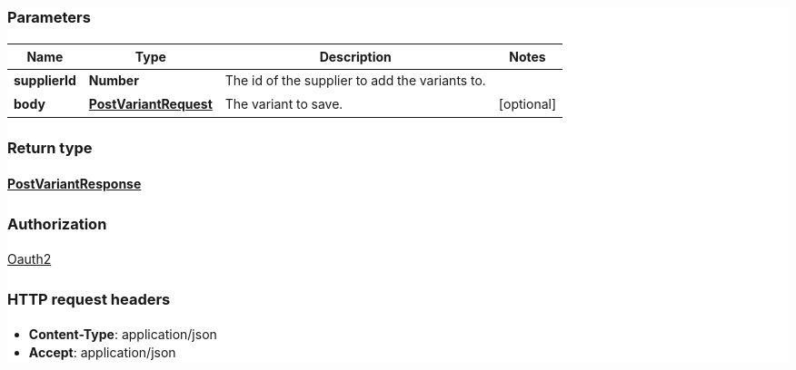 ### Parameters

Name | Type | Description  | Notes
------------- | ------------- | ------------- | -------------
 **supplierId** | **Number**| The id of the supplier to add the variants to. | 
 **body** | [**PostVariantRequest**](PostVariantRequest.md)| The variant to save. | [optional] 

### Return type

[**PostVariantResponse**](PostVariantResponse.md)

### Authorization

[Oauth2](../README.md#Oauth2)

### HTTP request headers

 - **Content-Type**: application/json
 - **Accept**: application/json

